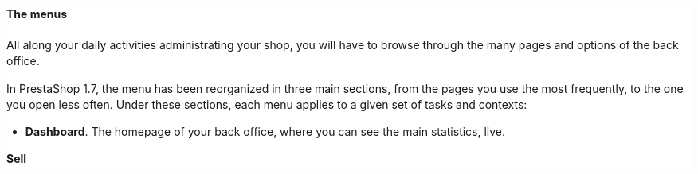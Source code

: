 #### The menus <a id="DiscoveringtheAdministrationArea-Themenus"></a>

All along your daily activities administrating your shop, you will have to browse through the many pages and options of the back office.

In PrestaShop 1.7, the menu has been reorganized in three main sections, from the pages you use the most frequently, to the one you open less often. Under these sections, each menu applies to a given set of tasks and contexts:

* **Dashboard**. The homepage of your back office, where you can see the main statistics, live.

**Sell**
